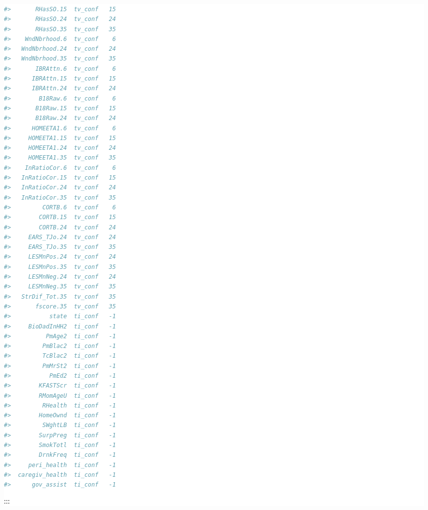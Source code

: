 ```{.r .cell-code}
#>       RHasSO.15  tv_conf   15
#>       RHasSO.24  tv_conf   24
#>       RHasSO.35  tv_conf   35
#>    WndNbrhood.6  tv_conf    6
#>   WndNbrhood.24  tv_conf   24
#>   WndNbrhood.35  tv_conf   35
#>       IBRAttn.6  tv_conf    6
#>      IBRAttn.15  tv_conf   15
#>      IBRAttn.24  tv_conf   24
#>        B18Raw.6  tv_conf    6
#>       B18Raw.15  tv_conf   15
#>       B18Raw.24  tv_conf   24
#>      HOMEETA1.6  tv_conf    6
#>     HOMEETA1.15  tv_conf   15
#>     HOMEETA1.24  tv_conf   24
#>     HOMEETA1.35  tv_conf   35
#>    InRatioCor.6  tv_conf    6
#>   InRatioCor.15  tv_conf   15
#>   InRatioCor.24  tv_conf   24
#>   InRatioCor.35  tv_conf   35
#>         CORTB.6  tv_conf    6
#>        CORTB.15  tv_conf   15
#>        CORTB.24  tv_conf   24
#>     EARS_TJo.24  tv_conf   24
#>     EARS_TJo.35  tv_conf   35
#>     LESMnPos.24  tv_conf   24
#>     LESMnPos.35  tv_conf   35
#>     LESMnNeg.24  tv_conf   24
#>     LESMnNeg.35  tv_conf   35
#>   StrDif_Tot.35  tv_conf   35
#>       fscore.35  tv_conf   35
#>           state  ti_conf   -1
#>     BioDadInHH2  ti_conf   -1
#>          PmAge2  ti_conf   -1
#>         PmBlac2  ti_conf   -1
#>         TcBlac2  ti_conf   -1
#>         PmMrSt2  ti_conf   -1
#>           PmEd2  ti_conf   -1
#>        KFASTScr  ti_conf   -1
#>        RMomAgeU  ti_conf   -1
#>         RHealth  ti_conf   -1
#>        HomeOwnd  ti_conf   -1
#>         SWghtLB  ti_conf   -1
#>        SurpPreg  ti_conf   -1
#>        SmokTotl  ti_conf   -1
#>        DrnkFreq  ti_conf   -1
#>     peri_health  ti_conf   -1
#>  caregiv_health  ti_conf   -1
#>      gov_assist  ti_conf   -1
```
:::
